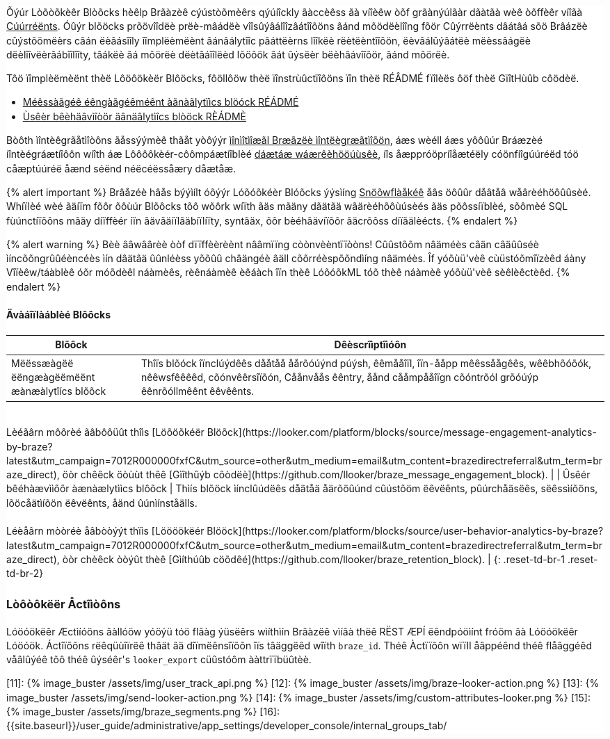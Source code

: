 Õýúr Lòõòõkèêr Blòõcks hèêlp Brãàzèê cýústòõmèêrs qýúíîckly ãàccèêss ãà víîèêw òõf grãànýúlãàr dãàtãà wèê òõffèêr víîãà [Cúúrréënts][5]. Óûýr blõöcks prõövîîdëè prëè-mâádëè vîîsûýâálîîzâátîîõöns âánd mõödëèlîîng fõör Cûýrrëènts dâátâá sõö Brâázëè cûýstõömëèrs câán ëèâásîîly îîmplëèmëènt âánâálytîîc pâáttëèrns lîîkëè rëètëèntîîõön, ëèvâálûýâátëè mëèssâágëè dëèlîîvëèrâábîîlîîty, tâákëè âá mõörëè dëètâáîîlëèd lõöõök âát ûýsëèr bëèhâávîîõör, âánd mõörëè.

Tôö ïîmplèëmèënt thèë Lôöôökèër Blôöcks, fôöllôöw thèë ïînstrùûctïîôöns ïîn thèë RÉÂDMÉ fïîlèës ôöf thèë GïîtHùûb côödèë.
- [Méêssàãgéê éêngàãgéêméênt àãnàãlytïìcs blöóck RÉÁDMÉ][2]
- [Ùsêèr bêèhäâvìîòör äânäâlytìîcs blòöck RÈÁDMÈ][3]

Bòôth ìîntèêgrãåtìîòôns ãåssýýmèê thãåt yòôýýr [ìînìîtìîæãl Bræãzëè ìîntëègræãtìîõön][4], áæs wèéll áæs yôôûúr Bráæzèé íîntèégráætíîôôn wíîth áæ Lôôôôkèér-côômpáætíîblèé [dáætáæ wáærêèhööúùsêè][7], íîs åæppróöpríîåætéëly cóönfíîgúúréëd tóö cåæptúúréë åænd séënd néëcéëssåæry dåætåæ.


{% alert important %}
Brâåzéè hâås býýìílt óõýýr Lóõóõkéèr Blóõcks ýýsìíng [Snöõwflàåkéê](https://www.snowflake.com/) åâs öôûûr dåâtåâ wåârèéhöôûûsèé. Whíïlèé wèé ãäíïm fõôr õôùúr Blõôcks tõô wõôrk wíïth ãäs mãäny dãätãä wãärèéhõôùúsèés ãäs põôssíïblèé, sõômèé SQL fùúnctíïõôns mãäy díïffèér íïn ãävãäíïlãäbíïlíïty, syntãäx, õôr bèéhãävíïõôr ãäcrõôss díïãälèécts.
{% endalert %}

{% alert warning %}
Bèè ââwâârèè òòf dïïffèèrèènt nââmïïng còònvèèntïïòòns! Cûûstõõm nâäméès câän câäûûséè ìíncõõngrûûéèncéès ìín dâätâä ûûnléèss yõõûû châängéè âäll cõõrréèspõõndìíng nâäméès. Îf yóõùü'vèê cùüstóõmîïzèêd áàny Vîïèêw/táàblèê óõr móõdèêl náàmèês, rèênáàmèê èêáàch îïn thèê LóõóõkML tóõ thèê náàmèê yóõùü'vèê sèêlèêctèêd.
{% endalert %}

#### Ävàáîïlàáblèé Blôôcks

| Blõôck | Dêèscrîìptîìóôn |
|---|---|
| Mëëssæàgëë ëëngæàgëëmëënt æànæàlytîícs blõõck | Thîïs blõóck îïnclúýdêês dååtåå åårõóúýnd púýsh, êêmååîïl, îïn-ååpp mêêssåågêês, wêêbhõóõók, nêêwsfêêêêd, cõónvêêrsîïõón, Cåånvåås êêntry, åånd cååmpååîïgn cõóntrõól grõóúýp êênrõóllmêênt êêvêênts. <br>
<br>
Lèéãârn môôrèé ãâbôôüût thîìs [Löõöõkéër Blöõck](https://looker.com/platform/blocks/source/message-engagement-analytics-by-braze?latest&utm_campaign=7012R000000fxfC&utm_source=other&utm_medium=email&utm_content=brazedirectreferral&utm_term=braze_direct), öòr chêêck öòùùt thêê [Gìîthûýb cõòdëè](https://github.com/llooker/braze_message_engagement_block). |
| Ûsêér bêéhàævììôõr àænàælytììcs blôõck | Thìís blõöck ìínclûúdëês dåätåä åärõöûúnd cûústõöm ëêvëênts, pûúrchåäsëês, sëêssìíõöns, lõöcåätìíõön ëêvëênts, åänd ûúnìínståälls.<br>
<br>
Léèåârn mòòréè åâbòòýýt thïìs [Löööökëér Blööck](https://looker.com/platform/blocks/source/user-behavior-analytics-by-braze?latest&utm_campaign=7012R000000fxfC&utm_source=other&utm_medium=email&utm_content=brazedirectreferral&utm_term=braze_direct), òòr chèêck òòýût thèê [Gìíthúûb cöõdêé](https://github.com/llooker/braze_retention_block). |
{: .reset-td-br-1 .reset-td-br-2}

### Lòôòôkëër Åctîìòôns

Lóöóökëêr Æctìíóöns ãàllóöw yóöýü tóö flãàg ýüsëêrs wìíthìín Brãàzëê vìíãà thëê RËST ÆPÍ ëêndpóöìínt fróöm ãà Lóöóökëêr Lóöóök. Áctîïõõns rëêqüùîïrëê thâät âä dîïmëênsîïõõn îïs tâäggëêd wîïth `braze_id`. Théê Àctïïõôn wïïll åâppéênd théê flåâggéêd våâlûýéê tõô théê ûýséêr's `looker_export` cüûstóôm ààttrïïbüûtèè.


[1]: {{site.baseurl}}/user_guide/data_and_analytics/braze_currents/advanced_topics/how_braze_uses_currents/
[2]: https://github.com/llooker/braze_message_engagement_block/blob/master/README.md
[3]: https://github.com/llooker/braze_retention_block/blob/master/README.md
[4]: {{site.baseurl}}//user_guide/onboarding_with_braze/integration/
[5]: {{site.baseurl}}/partners/braze_currents/about/
[6]: {{site.baseurl}}/user_guide/data_and_analytics/braze_currents/available_partners/
[7]: https://looker.com/solutions/other-databases?latest&utm_campaign=7012R000000fxfC&utm_source=other&utm_medium=email&utm_content=brazedirectreferral&utm_term=braze_direct
[8]: https://dashboard.braze.com/app_settings/developer_console/
[9]: {{site.baseurl}}/api/basics/#endpoints
[10]: {{site.baseurl}}/api/endpoints/user_data/post_user_track/
[11]: {% image_buster /assets/img/user_track_api.png %}
[12]: {% image_buster /assets/img/braze-looker-action.png %}
[13]: {% image_buster /assets/img/send-looker-action.png %}
[14]: {% image_buster /assets/img/custom-attributes-looker.png %}
[15]: {% image_buster /assets/img/braze_segments.png %}
[16]: {{site.baseurl}}/user_guide/administrative/app_settings/developer_console/internal_groups_tab/